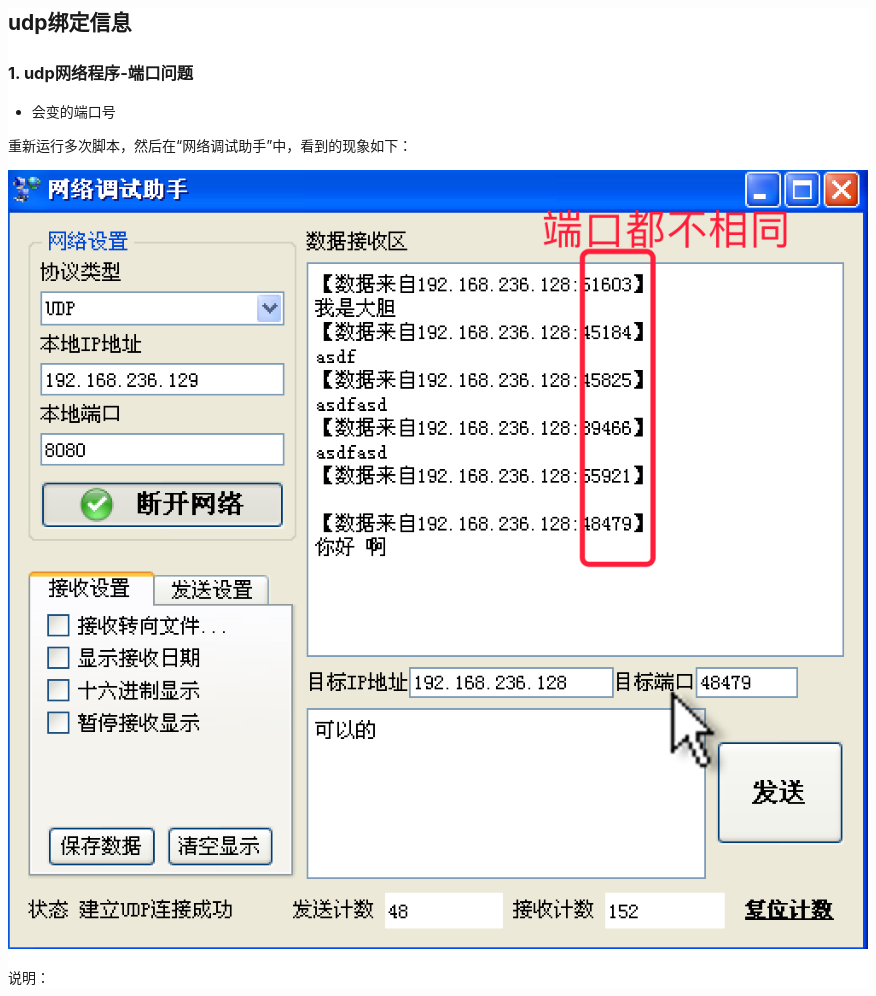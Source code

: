 


## udp绑定信息

### 1. udp网络程序-端口问题

- 会变的端口号

重新运行多次脚本，然后在“网络调试助手”中，看到的现象如下：

![img](./rec/02-就业班-02-4.png)

说明：

